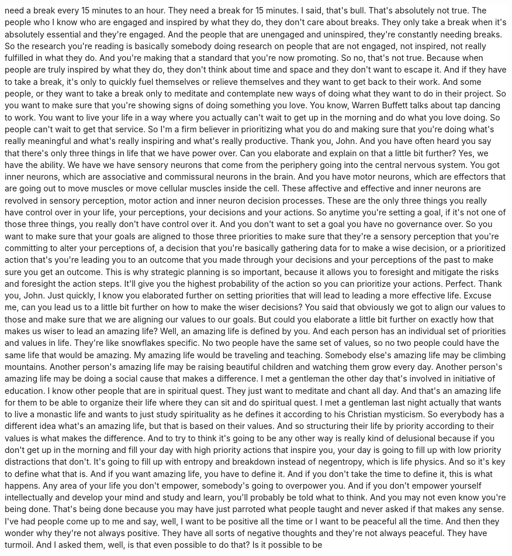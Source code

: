 need a break every 15 minutes to an hour. They need a break for 15 minutes. I said, that's bull. That's absolutely not true. The people who I know who are engaged and inspired by what they do, they don't care about breaks. They only take a break when it's absolutely essential and they're engaged. And the people that are unengaged and uninspired, they're constantly needing breaks. So the research you're reading is basically somebody doing research on people that are not engaged, not inspired, not really fulfilled in what they do. And you're making that a standard that you're now promoting. So no, that's not true. Because when people are truly inspired by what they do, they don't think about time and space and they don't want to escape it. And if they have to take a break, it's only to quickly fuel themselves or relieve themselves and they want to get back to their work. And some people, or they want to take a break only to meditate and contemplate new ways of doing what they want to do in their project. So you want to make sure that you're showing signs of doing something you love. You know, Warren Buffett talks about tap dancing to work. You want to live your life in a way where you actually can't wait to get up in the morning and do what you love doing. So people can't wait to get that service. So I'm a firm believer in prioritizing what you do and making sure that you're doing what's really meaningful and what's really inspiring and what's really productive. Thank you, John. And you have often heard you say that there's only three things in life that we have power over. Can you elaborate and explain on that a little bit further? Yes, we have the ability. We have we have sensory neurons that come from the periphery going into the central nervous system. You got inner neurons, which are associative and commissural neurons in the brain. And you have motor neurons, which are effectors that are going out to move muscles or move cellular muscles inside the cell. These affective and effective and inner neurons are revolved in sensory perception, motor action and inner neuron decision processes. These are the only three things you really have control over in your life, your perceptions, your decisions and your actions. So anytime you're setting a goal, if it's not one of those three things, you really don't have control over it. And you don't want to set a goal you have no governance over. So you want to make sure that your goals are aligned to those three priorities to make sure that they're a sensory perception that you're committing to alter your perceptions of, a decision that you're basically gathering data for to make a wise decision, or a prioritized action that's you're leading you to an outcome that you made through your decisions and your perceptions of the past to make sure you get an outcome. This is why strategic planning is so important, because it allows you to foresight and mitigate the risks and foresight the action steps. It'll give you the highest probability of the action so you can prioritize your actions. Perfect. Thank you, John. Just quickly, I know you elaborated further on setting priorities that will lead to leading a more effective life. Excuse me, can you lead us to a little bit further on how to make the wiser decisions? You said that obviously we got to align our values to those and make sure that we are aligning our values to our goals. But could you elaborate a little bit further on exactly how that makes us wiser to lead an amazing life? Well, an amazing life is defined by you. And each person has an individual set of priorities and values in life. They're like snowflakes specific. No two people have the same set of values, so no two people could have the same life that would be amazing. My amazing life would be traveling and teaching. Somebody else's amazing life may be climbing mountains. Another person's amazing life may be raising beautiful children and watching them grow every day. Another person's amazing life may be doing a social cause that makes a difference. I met a gentleman the other day that's involved in initiative of education. I know other people that are in spiritual quest. They just want to meditate and chant all day. And that's an amazing life for them to be able to organize their life where they can sit and do spiritual quest. I met a gentleman last night actually that wants to live a monastic life and wants to just study spirituality as he defines it according to his Christian mysticism. So everybody has a different idea what's an amazing life, but that is based on their values. And so structuring their life by priority according to their values is what makes the difference. And to try to think it's going to be any other way is really kind of delusional because if you don't get up in the morning and fill your day with high priority actions that inspire you, your day is going to fill up with low priority distractions that don't. It's going to fill up with entropy and breakdown instead of negentropy, which is life physics. And so it's key to define what that is. And if you want amazing life, you have to define it. And if you don't take the time to define it, this is what happens. Any area of your life you don't empower, somebody's going to overpower you. And if you don't empower yourself intellectually and develop your mind and study and learn, you'll probably be told what to think. And you may not even know you're being done. That's being done because you may have just parroted what people taught and never asked if that makes any sense. I've had people come up to me and say, well, I want to be positive all the time or I want to be peaceful all the time. And then they wonder why they're not always positive. They have all sorts of negative thoughts and they're not always peaceful. They have turmoil. And I asked them, well, is that even possible to do that? Is it possible to be
